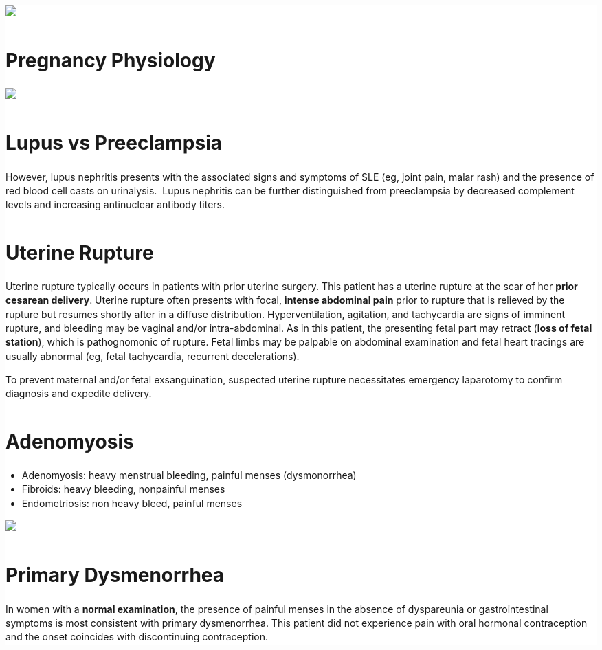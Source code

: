 

![](https://photos.thisispiggy.com/file/wikiFiles/L16263.jpg)

# Pregnancy Physiology



![](https://photos.thisispiggy.com/file/wikiFiles/L16192.jpg)

# Lupus vs Preeclampsia



However, lupus nephritis presents with the associated signs and symptoms of SLE (eg, joint pain, malar rash) and the presence of red blood cell casts on urinalysis.  Lupus nephritis can be further distinguished from preeclampsia by decreased complement levels and increasing antinuclear antibody titers.

# Uterine Rupture



Uterine rupture typically occurs in patients with prior uterine surgery.  This patient has a uterine rupture at the scar of her **prior cesarean delivery**.  Uterine rupture often presents with focal, **intense abdominal pain** prior to rupture that is relieved by the rupture but resumes shortly after in a diffuse distribution.  Hyperventilation, agitation, and tachycardia are signs of imminent rupture, and bleeding may be vaginal and/or intra-abdominal.  As in this patient, the presenting fetal part may retract (**loss of fetal station**), which is pathognomonic of rupture.  Fetal limbs may be palpable on abdominal examination and fetal heart tracings are usually abnormal (eg, fetal tachycardia, recurrent decelerations).

To prevent maternal and/or fetal exsanguination, suspected uterine rupture necessitates emergency laparotomy to confirm diagnosis and expedite delivery.

# Adenomyosis



- Adenomyosis: heavy menstrual bleeding, painful menses (dysmonorrhea)
- Fibroids: heavy bleeding, nonpainful menses
- Endometriosis: non heavy bleed, painful menses

![](https://photos.thisispiggy.com/file/wikiFiles/L18093.jpg)

# Primary Dysmenorrhea



In women with a **normal examination**, the presence of painful menses in the absence of dyspareunia or gastrointestinal symptoms is most consistent with primary dysmenorrhea.  This patient did not experience pain with oral hormonal contraception and the onset coincides with discontinuing contraception.
